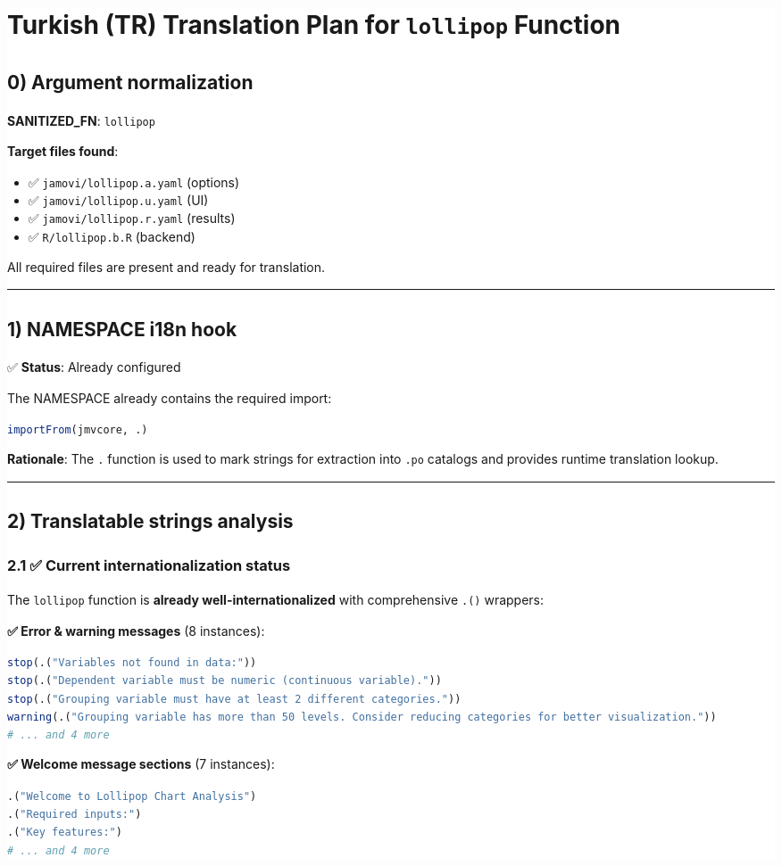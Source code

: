 # Turkish (TR) Translation Plan for `lollipop` Function

## 0) Argument normalization

**SANITIZED_FN**: `lollipop`

**Target files found**:
- ✅ `jamovi/lollipop.a.yaml` (options)
- ✅ `jamovi/lollipop.u.yaml` (UI) 
- ✅ `jamovi/lollipop.r.yaml` (results)
- ✅ `R/lollipop.b.R` (backend)

All required files are present and ready for translation.

---

## 1) NAMESPACE i18n hook

✅ **Status**: Already configured

The NAMESPACE already contains the required import:

```r
importFrom(jmvcore, .)
```

**Rationale**: The `.` function is used to mark strings for extraction into `.po` catalogs and provides runtime translation lookup.

---

## 2) Translatable strings analysis

### 2.1 ✅ Current internationalization status

The `lollipop` function is **already well-internationalized** with comprehensive `.()` wrappers:

**✅ Error & warning messages** (8 instances):
```r
stop(.("Variables not found in data:"))
stop(.("Dependent variable must be numeric (continuous variable)."))
stop(.("Grouping variable must have at least 2 different categories."))
warning(.("Grouping variable has more than 50 levels. Consider reducing categories for better visualization."))
# ... and 4 more
```

**✅ Welcome message sections** (7 instances):
```r
.("Welcome to Lollipop Chart Analysis")
.("Required inputs:")
.("Key features:")
# ... and 4 more
```

